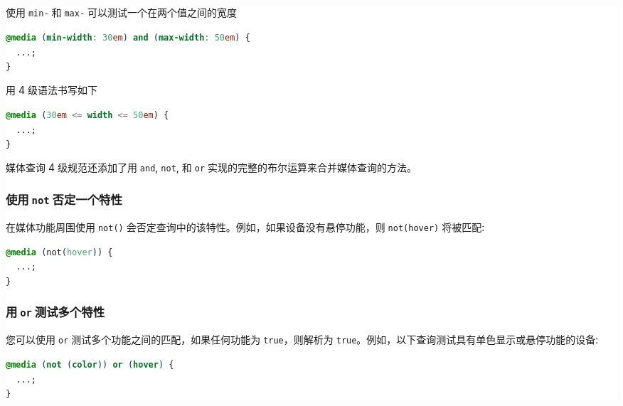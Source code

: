 使用 `min-` 和 `max-` 可以测试一个在两个值之间的宽度

```css
@media (min-width: 30em) and (max-width: 50em) {
  ...;
}
```

用 4 级语法书写如下

```css
@media (30em <= width <= 50em) {
  ...;
}
```

媒体查询 4 级规范还添加了用 `and`, `not`, 和 `or` 实现的完整的布尔运算来合并媒体查询的方法。

### 使用 `not` 否定一个特性

在媒体功能周围使用 `not()` 会否定查询中的该特性。例如，如果设备没有悬停功能，则 `not(hover)` 将被匹配:

```css
@media (not(hover)) {
  ...;
}
```

### 用 `or` 测试多个特性

您可以使用 `or` 测试多个功能之间的匹配，如果任何功能为 `true`，则解析为 `true`。例如，以下查询测试具有单色显示或悬停功能的设备:

```css
@media (not (color)) or (hover) {
  ...;
}
```
